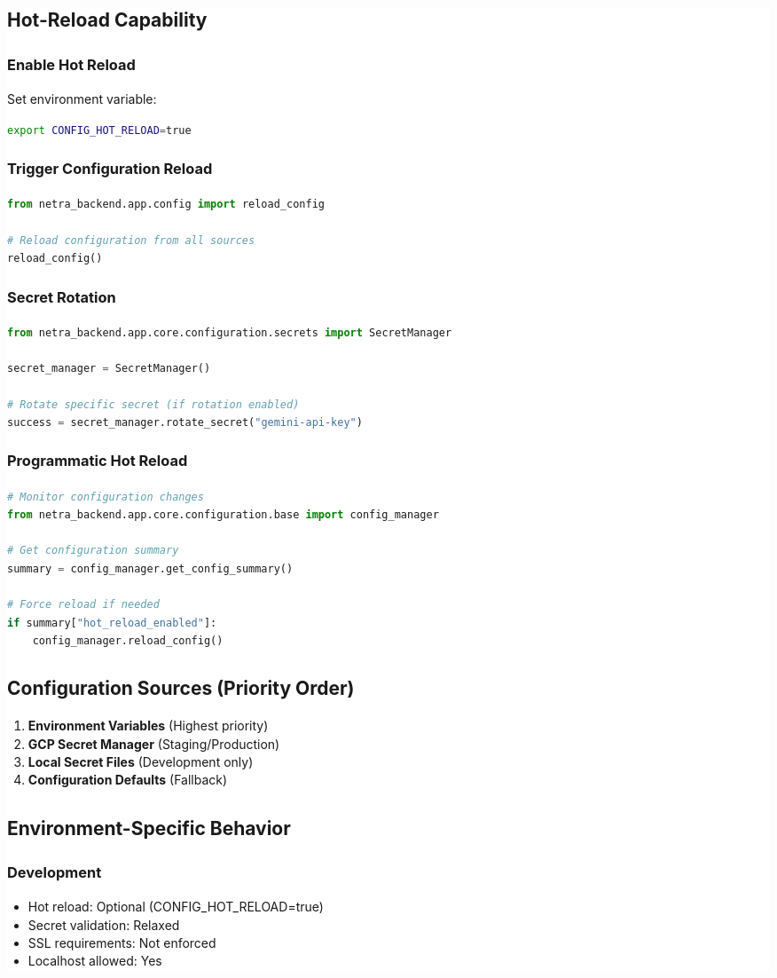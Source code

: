 ## Hot-Reload Capability

### Enable Hot Reload
Set environment variable:
```bash
export CONFIG_HOT_RELOAD=true
```

### Trigger Configuration Reload
```python
from netra_backend.app.config import reload_config

# Reload configuration from all sources
reload_config()
```

### Secret Rotation
```python
from netra_backend.app.core.configuration.secrets import SecretManager

secret_manager = SecretManager()

# Rotate specific secret (if rotation enabled)
success = secret_manager.rotate_secret("gemini-api-key")
```

### Programmatic Hot Reload
```python
# Monitor configuration changes
from netra_backend.app.core.configuration.base import config_manager

# Get configuration summary
summary = config_manager.get_config_summary()

# Force reload if needed
if summary["hot_reload_enabled"]:
    config_manager.reload_config()
```

## Configuration Sources (Priority Order)

1. **Environment Variables** (Highest priority)
2. **GCP Secret Manager** (Staging/Production)
3. **Local Secret Files** (Development only)
4. **Configuration Defaults** (Fallback)

## Environment-Specific Behavior

### Development
- Hot reload: Optional (CONFIG_HOT_RELOAD=true)
- Secret validation: Relaxed
- SSL requirements: Not enforced
- Localhost allowed: Yes
